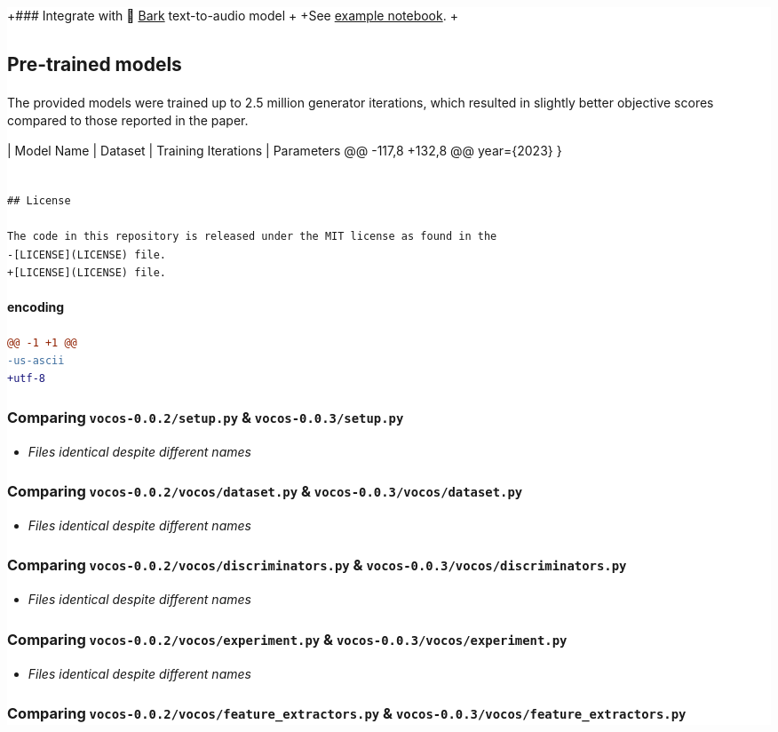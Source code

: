 +### Integrate with 🐶 [Bark](https://github.com/suno-ai/bark) text-to-audio model
+
+See [example notebook](notebooks%2FBark%2BVocos.ipynb).
+
 ## Pre-trained models
 
 The provided models were trained up to 2.5 million generator iterations, which resulted in slightly better objective
 scores
 compared to those reported in the paper.
 
 | Model Name                                                                          | Dataset       | Training Iterations | Parameters 
@@ -117,8 +132,8 @@
   year={2023}
 }
 ```
 
 ## License
 
 The code in this repository is released under the MIT license as found in the
-[LICENSE](LICENSE) file.
+[LICENSE](LICENSE) file.
```

#### encoding

```diff
@@ -1 +1 @@
-us-ascii
+utf-8
```

### Comparing `vocos-0.0.2/setup.py` & `vocos-0.0.3/setup.py`

 * *Files identical despite different names*

### Comparing `vocos-0.0.2/vocos/dataset.py` & `vocos-0.0.3/vocos/dataset.py`

 * *Files identical despite different names*

### Comparing `vocos-0.0.2/vocos/discriminators.py` & `vocos-0.0.3/vocos/discriminators.py`

 * *Files identical despite different names*

### Comparing `vocos-0.0.2/vocos/experiment.py` & `vocos-0.0.3/vocos/experiment.py`

 * *Files identical despite different names*

### Comparing `vocos-0.0.2/vocos/feature_extractors.py` & `vocos-0.0.3/vocos/feature_extractors.py`
